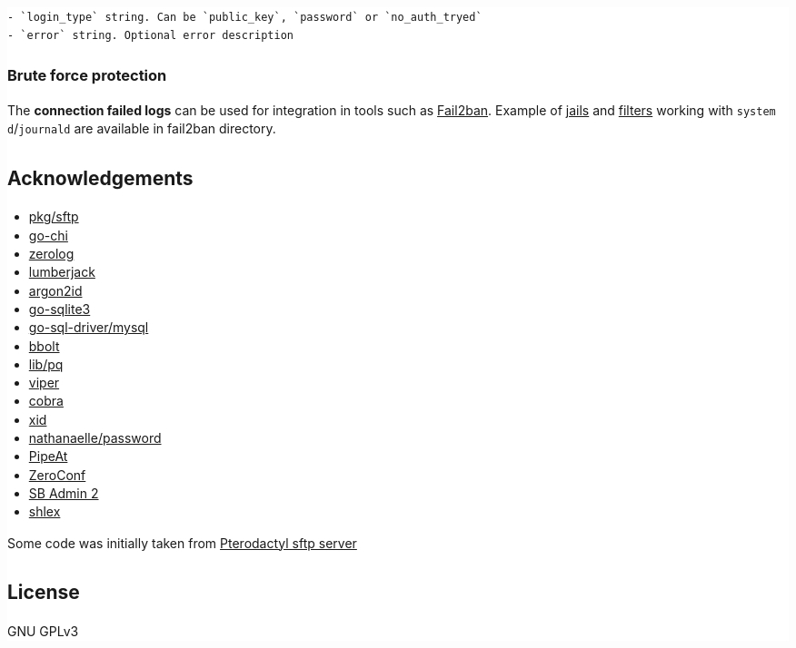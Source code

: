     - `login_type` string. Can be `public_key`, `password` or `no_auth_tryed`
    - `error` string. Optional error description

### Brute force protection

The **connection failed logs** can be used for integration in tools such as [Fail2ban](http://www.fail2ban.org/). Example of [jails](./fail2ban/jails) and [filters](./fail2ban/filters) working with `systemd`/`journald` are available in fail2ban directory.

## Acknowledgements

- [pkg/sftp](https://github.com/pkg/sftp)
- [go-chi](https://github.com/go-chi/chi)
- [zerolog](https://github.com/rs/zerolog)
- [lumberjack](https://gopkg.in/natefinch/lumberjack.v2)
- [argon2id](https://github.com/alexedwards/argon2id)
- [go-sqlite3](https://github.com/mattn/go-sqlite3)
- [go-sql-driver/mysql](https://github.com/go-sql-driver/mysql)
- [bbolt](https://github.com/etcd-io/bbolt)
- [lib/pq](https://github.com/lib/pq)
- [viper](https://github.com/spf13/viper)
- [cobra](https://github.com/spf13/cobra)
- [xid](https://github.com/rs/xid)
- [nathanaelle/password](https://github.com/nathanaelle/password)
- [PipeAt](https://github.com/eikenb/pipeat)
- [ZeroConf](https://github.com/grandcat/zeroconf)
- [SB Admin 2](https://github.com/BlackrockDigital/startbootstrap-sb-admin-2)
- [shlex](https://github.com/google/shlex)

Some code was initially taken from [Pterodactyl sftp server](https://github.com/pterodactyl/sftp-server)

## License

GNU GPLv3
